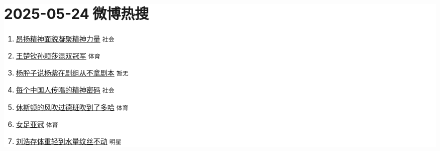 # 2025-05-24 微博热搜 
1. [昂扬精神面貌凝聚精神力量](https://m.weibo.cn/search?containerid=100103type%3D1%26t%3D10%26q%3D%23%E6%98%82%E6%89%AC%E7%B2%BE%E7%A5%9E%E9%9D%A2%E8%B2%8C%E5%87%9D%E8%81%9A%E7%B2%BE%E7%A5%9E%E5%8A%9B%E9%87%8F%23&stream_entry_id=51&isnewpage=1&extparam=seat%3D1%26c_type%3D51%26pos%3D0%26cate%3D10103%26filter_type%3Drealtimehot%26q%3D%2523%25E6%2598%2582%25E6%2589%25AC%25E7%25B2%25BE%25E7%25A5%259E%25E9%259D%25A2%25E8%25B2%258C%25E5%2587%259D%25E8%2581%259A%25E7%25B2%25BE%25E7%25A5%259E%25E5%258A%259B%25E9%2587%258F%2523%26dgr%3D0%26stream_entry_id%3D51%26display_time%3D1748100136%26pre_seqid%3D17481001366160140104125) `社会` 

2. [王楚钦孙颖莎混双冠军](https://m.weibo.cn/search?containerid=100103type%3D1%26t%3D10%26q%3D%23%E7%8E%8B%E6%A5%9A%E9%92%A6%E5%AD%99%E9%A2%96%E8%8E%8E%E6%B7%B7%E5%8F%8C%E5%86%A0%E5%86%9B%23&stream_entry_id=31&isnewpage=1&extparam=seat%3D1%26c_type%3D31%26pos%3D0%26cate%3D5001%26realpos%3D1%26dgr%3D0%26stream_entry_id%3D31%26flag%3D4%26band_rank%3D1%26q%3D%2523%25E7%258E%258B%25E6%25A5%259A%25E9%2592%25A6%25E5%25AD%2599%25E9%25A2%2596%25E8%258E%258E%25E6%25B7%25B7%25E5%258F%258C%25E5%2586%25A0%25E5%2586%259B%2523%26filter_type%3Drealtimehot%26lcate%3D5001%26display_time%3D1748100136%26pre_seqid%3D17481001366160140104125) `体育` 

3. [杨肸子说杨紫在剧组从不拿剧本](https://m.weibo.cn/search?containerid=100103type%3D1%26t%3D10%26q%3D%E6%9D%A8%E8%82%B8%E5%AD%90%E8%AF%B4%E6%9D%A8%E7%B4%AB%E5%9C%A8%E5%89%A7%E7%BB%84%E4%BB%8E%E4%B8%8D%E6%8B%BF%E5%89%A7%E6%9C%AC&stream_entry_id=31&isnewpage=1&extparam=seat%3D1%26c_type%3D31%26pos%3D1%26cate%3D5001%26realpos%3D2%26dgr%3D0%26stream_entry_id%3D31%26flag%3D1%26band_rank%3D2%26q%3D%25E6%259D%25A8%25E8%2582%25B8%25E5%25AD%2590%25E8%25AF%25B4%25E6%259D%25A8%25E7%25B4%25AB%25E5%259C%25A8%25E5%2589%25A7%25E7%25BB%2584%25E4%25BB%258E%25E4%25B8%258D%25E6%258B%25BF%25E5%2589%25A7%25E6%259C%25AC%26filter_type%3Drealtimehot%26lcate%3D5001%26display_time%3D1748100136%26pre_seqid%3D17481001366160140104125) `暂无` 

4. [每个中国人传唱的精神密码](https://m.weibo.cn/search?containerid=100103type%3D1%26t%3D10%26q%3D%23%E6%AF%8F%E4%B8%AA%E4%B8%AD%E5%9B%BD%E4%BA%BA%E4%BC%A0%E5%94%B1%E7%9A%84%E7%B2%BE%E7%A5%9E%E5%AF%86%E7%A0%81%23&stream_entry_id=31&isnewpage=1&extparam=seat%3D1%26c_type%3D31%26pos%3D2%26cate%3D5001%26realpos%3D3%26dgr%3D0%26stream_entry_id%3D31%26flag%3D1%26band_rank%3D3%26q%3D%2523%25E6%25AF%258F%25E4%25B8%25AA%25E4%25B8%25AD%25E5%259B%25BD%25E4%25BA%25BA%25E4%25BC%25A0%25E5%2594%25B1%25E7%259A%2584%25E7%25B2%25BE%25E7%25A5%259E%25E5%25AF%2586%25E7%25A0%2581%2523%26filter_type%3Drealtimehot%26lcate%3D5001%26display_time%3D1748100136%26pre_seqid%3D17481001366160140104125) `社会` 

5. [休斯顿的风吹过德班吹到了多哈](https://m.weibo.cn/search?containerid=100103type%3D1%26t%3D10%26q%3D%23%E4%BC%91%E6%96%AF%E9%A1%BF%E7%9A%84%E9%A3%8E%E5%90%B9%E8%BF%87%E5%BE%B7%E7%8F%AD%E5%90%B9%E5%88%B0%E4%BA%86%E5%A4%9A%E5%93%88%23&stream_entry_id=31&isnewpage=1&extparam=seat%3D1%26c_type%3D31%26pos%3D3%26cate%3D5001%26realpos%3D4%26dgr%3D0%26stream_entry_id%3D31%26flag%3D1%26band_rank%3D4%26q%3D%2523%25E4%25BC%2591%25E6%2596%25AF%25E9%25A1%25BF%25E7%259A%2584%25E9%25A3%258E%25E5%2590%25B9%25E8%25BF%2587%25E5%25BE%25B7%25E7%258F%25AD%25E5%2590%25B9%25E5%2588%25B0%25E4%25BA%2586%25E5%25A4%259A%25E5%2593%2588%2523%26filter_type%3Drealtimehot%26lcate%3D5001%26display_time%3D1748100136%26pre_seqid%3D17481001366160140104125) `体育` 

6. [女足亚冠](https://m.weibo.cn/search?containerid=100103type%3D1%26t%3D10%26q%3D%E5%A5%B3%E8%B6%B3%E4%BA%9A%E5%86%A0&stream_entry_id=31&isnewpage=1&extparam=seat%3D1%26c_type%3D31%26pos%3D4%26cate%3D5001%26realpos%3D5%26dgr%3D0%26stream_entry_id%3D31%26flag%3D1%26band_rank%3D5%26q%3D%25E5%25A5%25B3%25E8%25B6%25B3%25E4%25BA%259A%25E5%2586%25A0%26filter_type%3Drealtimehot%26lcate%3D5001%26display_time%3D1748100136%26pre_seqid%3D17481001366160140104125) `体育` 

7. [刘浩存体重轻到水量纹丝不动](https://m.weibo.cn/search?containerid=100103type%3D1%26t%3D10%26q%3D%E5%88%98%E6%B5%A9%E5%AD%98%E4%BD%93%E9%87%8D%E8%BD%BB%E5%88%B0%E6%B0%B4%E9%87%8F%E7%BA%B9%E4%B8%9D%E4%B8%8D%E5%8A%A8&stream_entry_id=31&isnewpage=1&extparam=seat%3D1%26c_type%3D31%26pos%3D5%26cate%3D5001%26realpos%3D6%26dgr%3D0%26stream_entry_id%3D31%26flag%3D1%26band_rank%3D6%26q%3D%25E5%2588%2598%25E6%25B5%25A9%25E5%25AD%2598%25E4%25BD%2593%25E9%2587%258D%25E8%25BD%25BB%25E5%2588%25B0%25E6%25B0%25B4%25E9%2587%258F%25E7%25BA%25B9%25E4%25B8%259D%25E4%25B8%258D%25E5%258A%25A8%26filter_type%3Drealtimehot%26lcate%3D5001%26display_time%3D1748100136%26pre_seqid%3D17481001366160140104125) `明星` 
